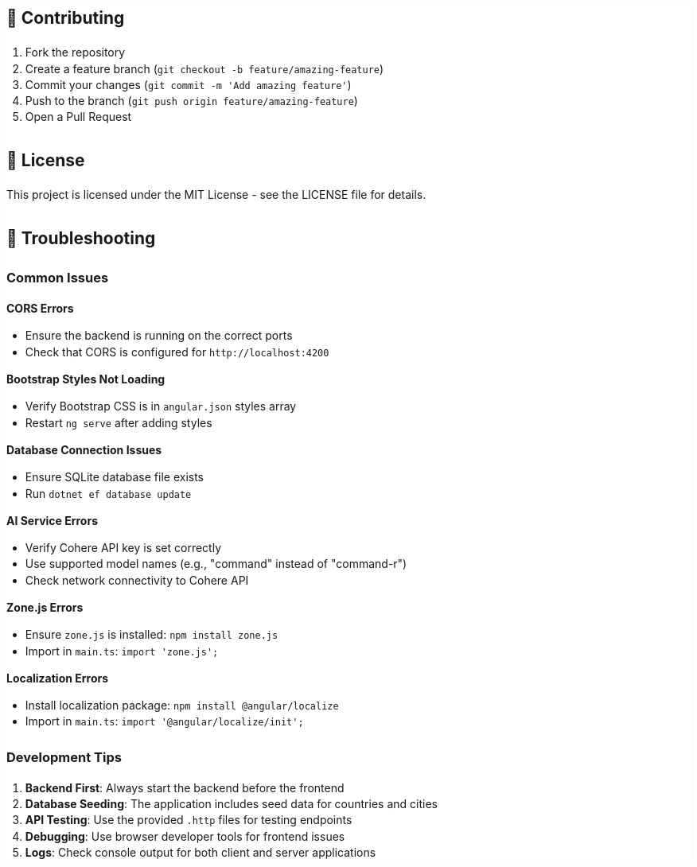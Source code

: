 ## 🤝 Contributing

1. Fork the repository
2. Create a feature branch (`git checkout -b feature/amazing-feature`)
3. Commit your changes (`git commit -m 'Add amazing feature'`)
4. Push to the branch (`git push origin feature/amazing-feature`)
5. Open a Pull Request

## 📝 License

This project is licensed under the MIT License - see the LICENSE file for details.

## 🐛 Troubleshooting

### Common Issues

**CORS Errors**

- Ensure the backend is running on the correct ports
- Check that CORS is configured for `http://localhost:4200`

**Bootstrap Styles Not Loading**

- Verify Bootstrap CSS is in `angular.json` styles array
- Restart `ng serve` after adding styles

**Database Connection Issues**

- Ensure SQLite database file exists
- Run `dotnet ef database update`

**AI Service Errors**

- Verify Cohere API key is set correctly
- Use supported model names (e.g., "command" instead of "command-r")
- Check network connectivity to Cohere API

**Zone.js Errors**

- Ensure `zone.js` is installed: `npm install zone.js`
- Import in `main.ts`: `import 'zone.js';`

**Localization Errors**

- Install localization package: `npm install @angular/localize`
- Import in `main.ts`: `import '@angular/localize/init';`

### Development Tips

1. **Backend First**: Always start the backend before the frontend
2. **Database Seeding**: The application includes seed data for countries and cities
3. **API Testing**: Use the provided `.http` files for testing endpoints
4. **Debugging**: Use browser developer tools for frontend issues
5. **Logs**: Check console output for both client and server applications
